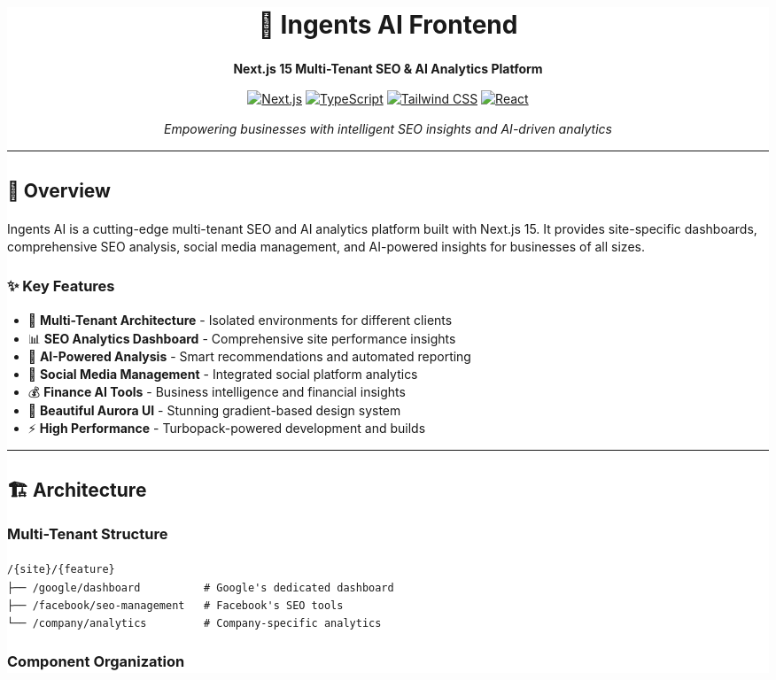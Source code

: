<div align="center">

# 🚀 Ingents AI Frontend

**Next.js 15 Multi-Tenant SEO & AI Analytics Platform**

[![Next.js](https://img.shields.io/badge/Next.js-15.x-black?style=for-the-badge&logo=next.js)](https://nextjs.org/)
[![TypeScript](https://img.shields.io/badge/TypeScript-5.x-blue?style=for-the-badge&logo=typescript)](https://www.typescriptlang.org/)
[![Tailwind CSS](https://img.shields.io/badge/Tailwind-4.x-38bdf8?style=for-the-badge&logo=tailwind-css)](https://tailwindcss.com/)
[![React](https://img.shields.io/badge/React-19.x-61dafb?style=for-the-badge&logo=react)](https://reactjs.org/)

_Empowering businesses with intelligent SEO insights and AI-driven analytics_

</div>

---

## 🌟 Overview

Ingents AI is a cutting-edge multi-tenant SEO and AI analytics platform built with Next.js 15. It provides site-specific dashboards, comprehensive SEO analysis, social media management, and AI-powered insights for businesses of all sizes.

### ✨ Key Features

- 🎯 **Multi-Tenant Architecture** - Isolated environments for different clients
- 📊 **SEO Analytics Dashboard** - Comprehensive site performance insights
- 🤖 **AI-Powered Analysis** - Smart recommendations and automated reporting
- 📱 **Social Media Management** - Integrated social platform analytics
- 💰 **Finance AI Tools** - Business intelligence and financial insights
- 🎨 **Beautiful Aurora UI** - Stunning gradient-based design system
- ⚡ **High Performance** - Turbopack-powered development and builds

---

## 🏗️ Architecture

### Multi-Tenant Structure

```
/{site}/{feature}
├── /google/dashboard          # Google's dedicated dashboard
├── /facebook/seo-management   # Facebook's SEO tools
└── /company/analytics         # Company-specific analytics
```

### Component Organization
